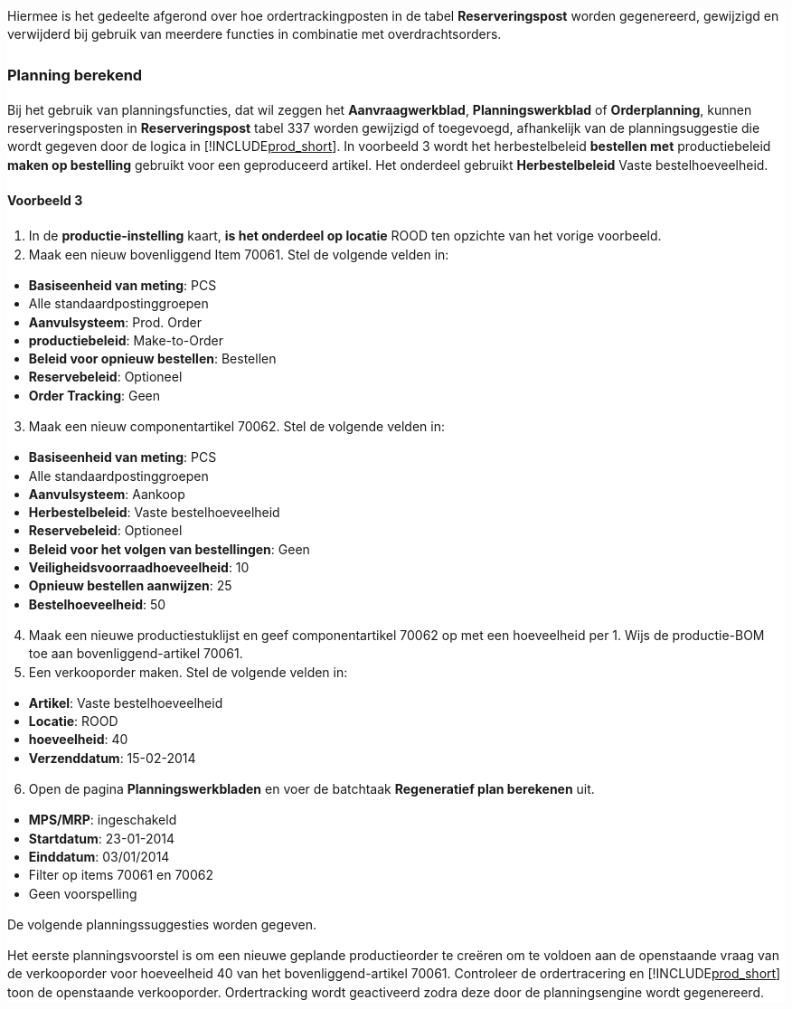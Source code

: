 Hiermee is het gedeelte afgerond over hoe ordertrackingposten in de tabel  **Reserveringspost** worden gegenereerd, gewijzigd en verwijderd bij gebruik van meerdere functies in combinatie met overdrachtsorders.

### <a name="planning-calculated-1"></a>Planning berekend

Bij het gebruik van planningsfuncties, dat wil zeggen het  **Aanvraagwerkblad**, **Planningswerkblad** of **Orderplanning**, kunnen reserveringsposten in  **Reserveringspost** tabel 337 worden gewijzigd of toegevoegd, afhankelijk van de planningsuggestie die wordt gegeven door de logica in [!INCLUDE[prod_short](includes/prod_short.md)]. In voorbeeld 3 wordt het herbestelbeleid **bestellen met** productiebeleid **maken op bestelling** gebruikt voor een geproduceerd artikel. Het onderdeel gebruikt  **Herbestelbeleid** Vaste bestelhoeveelheid.

#### <a name="example-3"></a>Voorbeeld 3

1. In de **productie-instelling** kaart, **is het onderdeel op locatie** ROOD ten opzichte van het vorige voorbeeld.
2. Maak een nieuw bovenliggend Item 70061. Stel de volgende velden in:
  - **Basiseenheid van meting**: PCS
  - Alle standaardpostinggroepen
  - **Aanvulsysteem**: Prod. Order
  - **productiebeleid**: Make-to-Order
  - **Beleid voor opnieuw bestellen**: Bestellen
  - **Reservebeleid**: Optioneel
  - **Order Tracking**: Geen
3. Maak een nieuw componentartikel 70062. Stel de volgende velden in:
  - **Basiseenheid van meting**: PCS
  - Alle standaardpostinggroepen
  - **Aanvulsysteem**: Aankoop
  - **Herbestelbeleid**: Vaste bestelhoeveelheid
  - **Reservebeleid**: Optioneel
  - **Beleid voor het volgen van bestellingen**: Geen
  - **Veiligheidsvoorraadhoeveelheid**: 10
  - **Opnieuw bestellen aanwijzen**: 25
  - **Bestelhoeveelheid**: 50
4. Maak een nieuwe productiestuklijst en geef componentartikel 70062 op met een hoeveelheid per 1.
Wijs de productie-BOM toe aan bovenliggend-artikel 70061.
5. Een verkooporder maken. Stel de volgende velden in:
  - **Artikel**: Vaste bestelhoeveelheid
  - **Locatie**: ROOD
  - **hoeveelheid**: 40
  - **Verzenddatum**: 15-02-2014
6. Open de pagina  **Planningswerkbladen** en voer de batchtaak  **Regeneratief plan berekenen**  uit.
  - **MPS/MRP**: ingeschakeld
  - **Startdatum**: 23-01-2014
  - **Einddatum**: 03/01/2014
  - Filter op items 70061 en 70062
  - Geen voorspelling

De volgende planningssuggesties worden gegeven.

Het eerste planningsvoorstel is om een nieuwe geplande productieorder te creëren om te voldoen aan de openstaande vraag van de verkooporder voor hoeveelheid 40 van het bovenliggend-artikel 70061. Controleer de ordertracering en [!INCLUDE[prod_short](includes/prod_short.md)] toon de openstaande verkooporder. Ordertracking wordt geactiveerd zodra deze door de planningsengine wordt gegenereerd.
